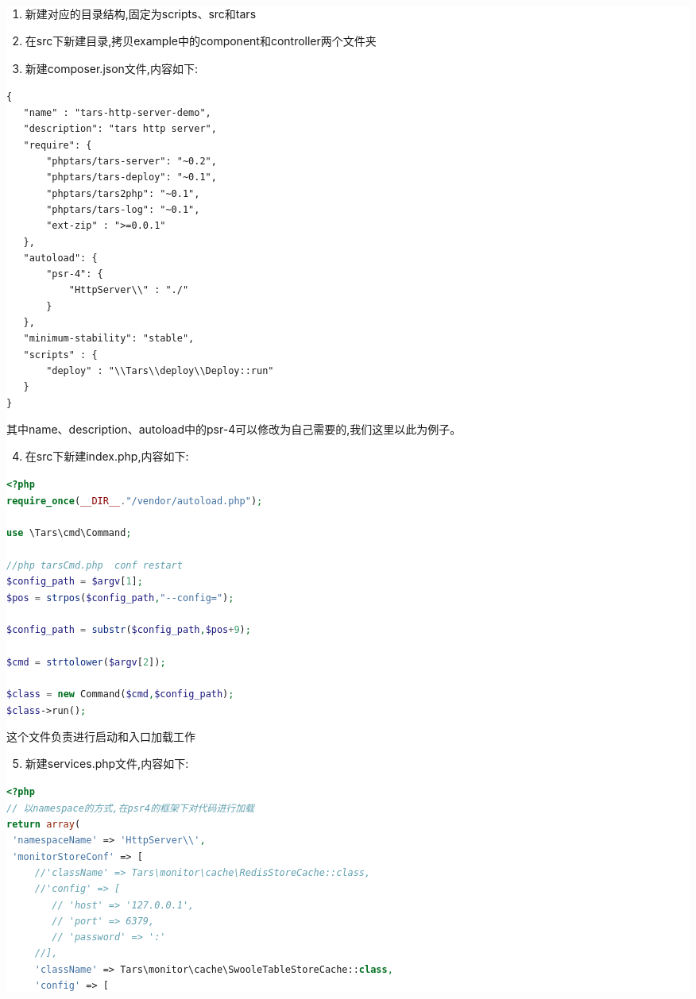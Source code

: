 1. 新建对应的目录结构,固定为scripts、src和tars

2. 在src下新建目录,拷贝example中的component和controller两个文件夹

3. 新建composer.json文件,内容如下:

```
{
   "name" : "tars-http-server-demo",
   "description": "tars http server",
   "require": {
       "phptars/tars-server": "~0.2",
       "phptars/tars-deploy": "~0.1",
       "phptars/tars2php": "~0.1",
       "phptars/tars-log": "~0.1",
       "ext-zip" : ">=0.0.1"
   },
   "autoload": {
       "psr-4": {
           "HttpServer\\" : "./"
       }
   },
   "minimum-stability": "stable",
   "scripts" : {
       "deploy" : "\\Tars\\deploy\\Deploy::run"
   }
}
```
其中name、description、autoload中的psr-4可以修改为自己需要的,我们这里以此为例子。

4. 在src下新建index.php,内容如下:

```php
<?php
require_once(__DIR__."/vendor/autoload.php");

use \Tars\cmd\Command;

//php tarsCmd.php  conf restart
$config_path = $argv[1];
$pos = strpos($config_path,"--config=");

$config_path = substr($config_path,$pos+9);

$cmd = strtolower($argv[2]);

$class = new Command($cmd,$config_path);
$class->run();

```
这个文件负责进行启动和入口加载工作

5. 新建services.php文件,内容如下:

```php  
<?php  
// 以namespace的方式,在psr4的框架下对代码进行加载  
return array(  
 'namespaceName' => 'HttpServer\\', 
 'monitorStoreConf' => [
	 //'className' => Tars\monitor\cache\RedisStoreCache::class,
	 //'config' => [
		// 'host' => '127.0.0.1',  
		// 'port' => 6379,  
		// 'password' => ':'
	 //],
	 'className' => Tars\monitor\cache\SwooleTableStoreCache::class,
	 'config' => [
```